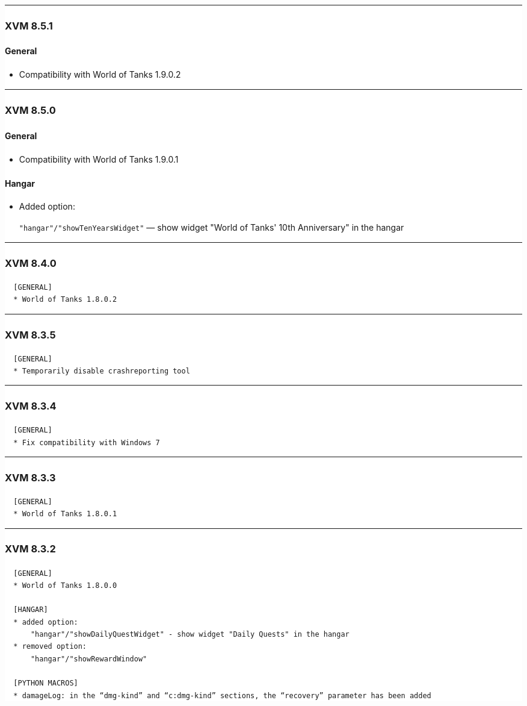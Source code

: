______________________________

### XVM 8.5.1

  #### General

  * Compatibility with World of Tanks 1.9.0.2

______________________________

### XVM 8.5.0

  #### General

  * Compatibility with World of Tanks 1.9.0.1

  #### Hangar

  * Added option:

      `"hangar"/"showTenYearsWidget"` — show widget "World of Tanks' 10th Anniversary" in the hangar

______________________________

### XVM 8.4.0
```
  [GENERAL]
  * World of Tanks 1.8.0.2
```
______________________________

### XVM 8.3.5
```
  [GENERAL]
  * Temporarily disable crashreporting tool
```
______________________________

### XVM 8.3.4
```
  [GENERAL]
  * Fix compatibility with Windows 7
```
______________________________

### XVM 8.3.3
```
  [GENERAL]
  * World of Tanks 1.8.0.1
```
______________________________

### XVM 8.3.2
```
  [GENERAL]
  * World of Tanks 1.8.0.0

  [HANGAR]
  * added option:
      "hangar"/"showDailyQuestWidget" - show widget "Daily Quests" in the hangar
  * removed option:
      "hangar"/"showRewardWindow"

  [PYTHON MACROS]
  * damageLog: in the “dmg-kind” and “c:dmg-kind” sections, the “recovery” parameter has been added
```